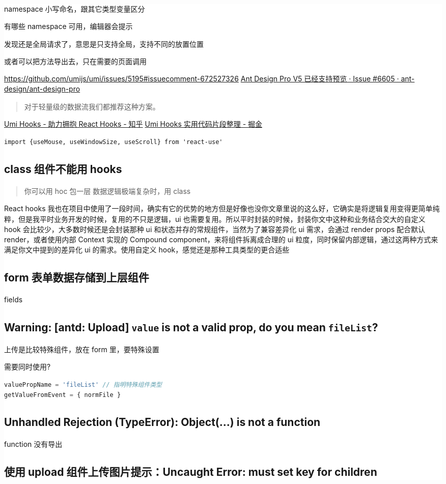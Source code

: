 namespace 小写命名，跟其它类型变量区分

有哪些 namespace 可用，编辑器会提示

发现还是全局请求了，意思是只支持全局，支持不同的放置位置

或者可以把方法导出去，只在需要的页面调用

https://github.com/umijs/umi/issues/5195#issuecomment-672527326
[Ant Design Pro V5 已经支持预览 · Issue #6605 · ant-design/ant-design-pro](https://github.com/ant-design/ant-design-pro/issues/6605)

> 对于轻量级的数据流我们都推荐这种方案。

[Umi Hooks - 助力拥抱 React Hooks - 知乎](https://zhuanlan.zhihu.com/p/103150605)
[Umi Hooks 实用代码片段整理 - 掘金](https://juejin.im/post/5ee081e551882543221d8b42)

```
import {useMouse, useWindowSize, useScroll} from 'react-use'
```

## class 组件不能用 hooks

> 你可以用 hoc 包一层
> 数据逻辑极端复杂时，用 class

React hooks 我也在项目中使用了一段时间，确实有它的优势的地方但是好像也没你文章里说的这么好，它确实是将逻辑复用变得更简单纯粹，但是我平时业务开发的时候，复用的不只是逻辑，ui 也需要复用。所以平时封装的时候，封装你文中这种和业务结合交大的自定义 hook 会比较少，大多数时候还是会封装那种 ui 和状态并存的常规组件，当然为了兼容差异化 ui 需求，会通过 render props 配合默认 render，或者使用内部 Context 实现的 Compound component，来将组件拆离成合理的 ui 粒度，同时保留内部逻辑，通过这两种方式来满足你文中提到的差异化 ui 的需求。使用自定义 hook，感觉还是那种工具类型的更合适些

## form 表单数据存储到上层组件

fields

## Warning: [antd: Upload] `value` is not a valid prop, do you mean `fileList`?

上传是比较特殊组件，放在 form 里，要特殊设置

需要同时使用?

```js
valuePropName = 'fileList' // 指明特殊组件类型
getValueFromEvent = { normFile }
```

## Unhandled Rejection (TypeError): Object(...) is not a function

function 没有导出

## 使用 upload 组件上传图片提示：Uncaught Error: must set key for <rc-animate> children
